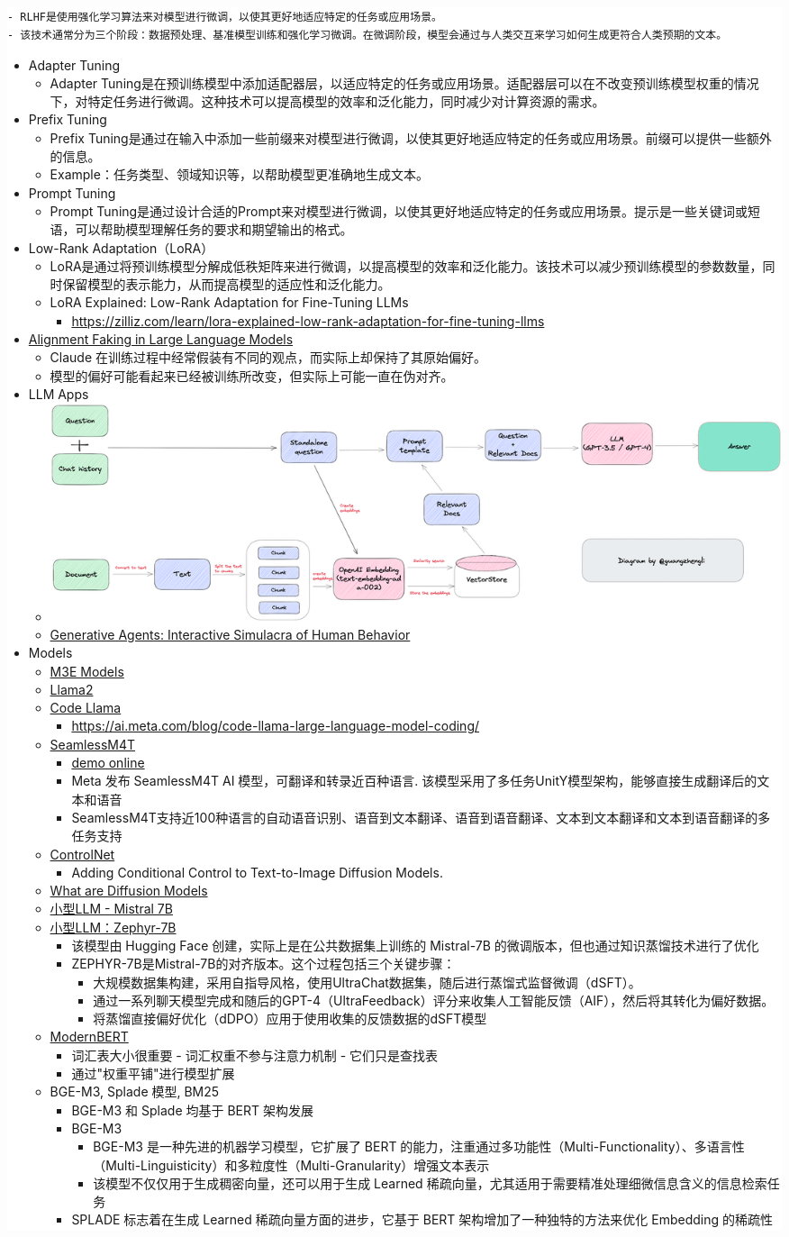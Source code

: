     - RLHF是使用强化学习算法来对模型进行微调，以使其更好地适应特定的任务或应用场景。
    - 该技术通常分为三个阶段：数据预处理、基准模型训练和强化学习微调。在微调阶段，模型会通过与人类交互来学习如何生成更符合人类预期的文本。
  - Adapter Tuning
    - Adapter Tuning是在预训练模型中添加适配器层，以适应特定的任务或应用场景。适配器层可以在不改变预训练模型权重的情况下，对特定任务进行微调。这种技术可以提高模型的效率和泛化能力，同时减少对计算资源的需求。
  - Prefix Tuning
    - Prefix Tuning是通过在输入中添加一些前缀来对模型进行微调，以使其更好地适应特定的任务或应用场景。前缀可以提供一些额外的信息。
    - Example：任务类型、领域知识等，以帮助模型更准确地生成文本。
  - Prompt Tuning
    - Prompt Tuning是通过设计合适的Prompt来对模型进行微调，以使其更好地适应特定的任务或应用场景。提示是一些关键词或短语，可以帮助模型理解任务的要求和期望输出的格式。
  - Low-Rank Adaptation（LoRA）
    - LoRA是通过将预训练模型分解成低秩矩阵来进行微调，以提高模型的效率和泛化能力。该技术可以减少预训练模型的参数数量，同时保留模型的表示能力，从而提高模型的适应性和泛化能力。
    - LoRA Explained: Low-Rank Adaptation for Fine-Tuning LLMs
      - https://zilliz.com/learn/lora-explained-low-rank-adaptation-for-fine-tuning-llms
  - [Alignment Faking in Large Language Models](https://mp.weixin.qq.com/s/UpTjO8ATcYC6-PSnJkZMMg)
    - Claude 在训练过程中经常假装有不同的观点，而实际上却保持了其原始偏好。
    - 模型的偏好可能看起来已经被训练所改变，但实际上可能一直在伪对齐。
- LLM Apps
  - ![img.png](ml_embedding_search.png)
  - [Generative Agents: Interactive Simulacra of Human Behavior](https://github.com/joonspk-research/generative_agents)
- Models
  - [M3E Models](https://huggingface.co/moka-ai/m3e-base)
  - [Llama2](https://github.com/karpathy/llama2.c/tree/master)
  - [Code Llama](https://mp.weixin.qq.com/s/yU1haYz0j0E5B1vojAqlRQ)
    - https://ai.meta.com/blog/code-llama-large-language-model-coding/
  - [SeamlessM4T](https://ai.meta.com/blog/seamless-m4t/)
    - [demo online](https://seamless.metademolab.com)
    - Meta 发布 SeamlessM4T AI 模型，可翻译和转录近百种语言. 该模型采用了多任务UnitY模型架构，能够直接生成翻译后的文本和语音
    - SeamlessM4T支持近100种语言的自动语音识别、语音到文本翻译、语音到语音翻译、文本到文本翻译和文本到语音翻译的多任务支持
  - [ControlNet](https://github.com/lllyasviel/ControlNet)
    - Adding Conditional Control to Text-to-Image Diffusion Models.
  - [What are Diffusion Models](https://lilianweng.github.io/posts/2021-07-11-diffusion-models/)
  - [小型LLM - Mistral 7B](https://mp.weixin.qq.com/s/gASCImCD0tESjoP5yBKbVA)
  - [小型LLM：Zephyr-7B](https://mp.weixin.qq.com/s/9O6oHEMRCjt4VY7adFEBmg)
    - 该模型由 Hugging Face 创建，实际上是在公共数据集上训练的 Mistral-7B 的微调版本，但也通过知识蒸馏技术进行了优化
    - ZEPHYR-7B是Mistral-7B的对齐版本。这个过程包括三个关键步骤：
      - 大规模数据集构建，采用自指导风格，使用UltraChat数据集，随后进行蒸馏式监督微调（dSFT）。
      - 通过一系列聊天模型完成和随后的GPT-4（UltraFeedback）评分来收集人工智能反馈（AIF），然后将其转化为偏好数据。
      - 将蒸馏直接偏好优化（dDPO）应用于使用收集的反馈数据的dSFT模型
  - [ModernBERT](https://jina.ai/news/what-should-we-learn-from-modernbert/)
    - 词汇表大小很重要 - 词汇权重不参与注意力机制 - 它们只是查找表
    - 通过"权重平铺"进行模型扩展
  - BGE-M3, Splade 模型, BM25
    - BGE-M3 和 Splade 均基于 BERT 架构发展
    - BGE-M3
      - BGE-M3 是一种先进的机器学习模型，它扩展了 BERT 的能力，注重通过多功能性（Multi-Functionality）、多语言性（Multi-Linguisticity）和多粒度性（Multi-Granularity）增强文本表示
      - 该模型不仅仅用于生成稠密向量，还可以用于生成 Learned 稀疏向量，尤其适用于需要精准处理细微信息含义的信息检索任务
    - SPLADE 标志着在生成 Learned 稀疏向量方面的进步，它基于 BERT 架构增加了一种独特的方法来优化 Embedding 的稀疏性